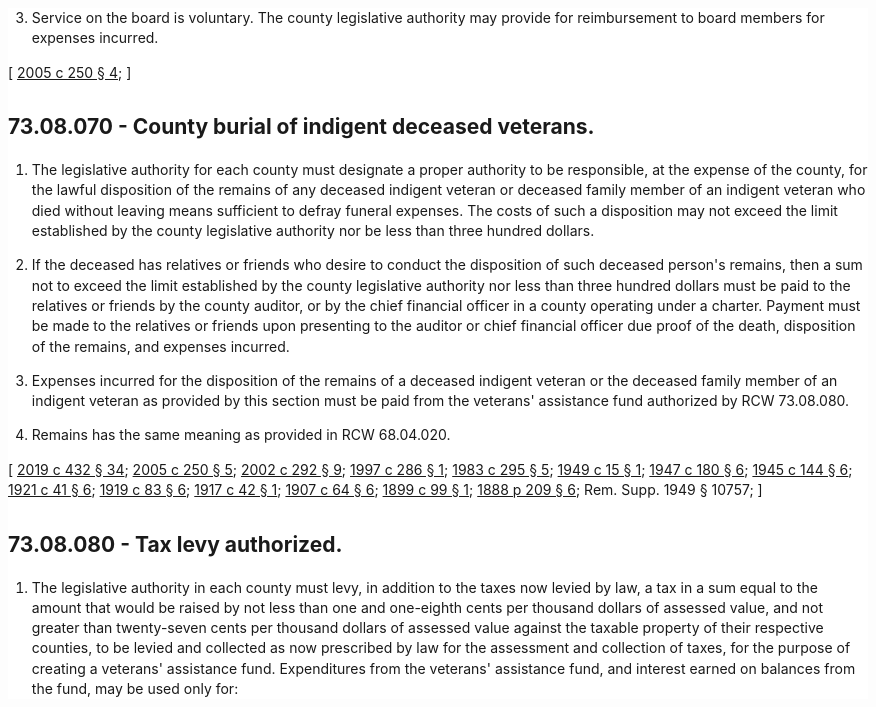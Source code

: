3. Service on the board is voluntary. The county legislative authority may provide for reimbursement to board members for expenses incurred.

\[ [2005 c 250 § 4](https://lawfilesext.leg.wa.gov/biennium/2005-06/Pdf/Bills/Session%20Laws/House/1189-S.SL.pdf?cite=2005%20c%20250%20§%204); \]

## 73.08.070 - County burial of indigent deceased veterans.
1. The legislative authority for each county must designate a proper authority to be responsible, at the expense of the county, for the lawful disposition of the remains of any deceased indigent veteran or deceased family member of an indigent veteran who died without leaving means sufficient to defray funeral expenses. The costs of such a disposition may not exceed the limit established by the county legislative authority nor be less than three hundred dollars.

2. If the deceased has relatives or friends who desire to conduct the disposition of such deceased person's remains, then a sum not to exceed the limit established by the county legislative authority nor less than three hundred dollars must be paid to the relatives or friends by the county auditor, or by the chief financial officer in a county operating under a charter. Payment must be made to the relatives or friends upon presenting to the auditor or chief financial officer due proof of the death, disposition of the remains, and expenses incurred.

3. Expenses incurred for the disposition of the remains of a deceased indigent veteran or the deceased family member of an indigent veteran as provided by this section must be paid from the veterans' assistance fund authorized by RCW 73.08.080.

4. Remains has the same meaning as provided in RCW 68.04.020.

\[ [2019 c 432 § 34](https://lawfilesext.leg.wa.gov/biennium/2019-20/Pdf/Bills/Session%20Laws/Senate/5001-S.SL.pdf?cite=2019%20c%20432%20§%2034); [2005 c 250 § 5](https://lawfilesext.leg.wa.gov/biennium/2005-06/Pdf/Bills/Session%20Laws/House/1189-S.SL.pdf?cite=2005%20c%20250%20§%205); [2002 c 292 § 9](https://lawfilesext.leg.wa.gov/biennium/2001-02/Pdf/Bills/Session%20Laws/Senate/5626.SL.pdf?cite=2002%20c%20292%20§%209); [1997 c 286 § 1](https://lawfilesext.leg.wa.gov/biennium/1997-98/Pdf/Bills/Session%20Laws/Senate/5736.SL.pdf?cite=1997%20c%20286%20§%201); [1983 c 295 § 5](https://leg.wa.gov/CodeReviser/documents/sessionlaw/1983c295.pdf?cite=1983%20c%20295%20§%205); [1949 c 15 § 1](https://leg.wa.gov/CodeReviser/documents/sessionlaw/1949c15.pdf?cite=1949%20c%2015%20§%201); [1947 c 180 § 6](https://leg.wa.gov/CodeReviser/documents/sessionlaw/1947c180.pdf?cite=1947%20c%20180%20§%206); [1945 c 144 § 6](https://leg.wa.gov/CodeReviser/documents/sessionlaw/1945c144.pdf?cite=1945%20c%20144%20§%206); [1921 c 41 § 6](https://leg.wa.gov/CodeReviser/documents/sessionlaw/1921c41.pdf?cite=1921%20c%2041%20§%206); [1919 c 83 § 6](https://leg.wa.gov/CodeReviser/documents/sessionlaw/1919c83.pdf?cite=1919%20c%2083%20§%206); [1917 c 42 § 1](https://leg.wa.gov/CodeReviser/documents/sessionlaw/1917c42.pdf?cite=1917%20c%2042%20§%201); [1907 c 64 § 6](https://leg.wa.gov/CodeReviser/documents/sessionlaw/1907c64.pdf?cite=1907%20c%2064%20§%206); [1899 c 99 § 1](https://leg.wa.gov/CodeReviser/documents/sessionlaw/1899c99.pdf?cite=1899%20c%2099%20§%201); [1888 p 209 § 6](https://leg.wa.gov/CodeReviser/Pages/session_laws.aspx?cite=1888%20p%20209%20§%206); Rem. Supp. 1949 § 10757; \]

## 73.08.080 - Tax levy authorized.
1. The legislative authority in each county must levy, in addition to the taxes now levied by law, a tax in a sum equal to the amount that would be raised by not less than one and one-eighth cents per thousand dollars of assessed value, and not greater than twenty-seven cents per thousand dollars of assessed value against the taxable property of their respective counties, to be levied and collected as now prescribed by law for the assessment and collection of taxes, for the purpose of creating a veterans' assistance fund. Expenditures from the veterans' assistance fund, and interest earned on balances from the fund, may be used only for:
